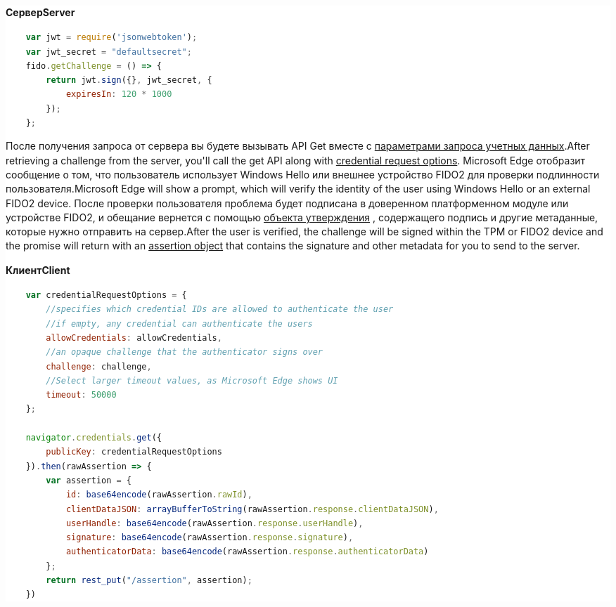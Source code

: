 **<span data-ttu-id="b7c42-145">Сервер</span><span class="sxs-lookup"><span data-stu-id="b7c42-145">Server</span></span>**

```javascript
    var jwt = require('jsonwebtoken');
    var jwt_secret = "defaultsecret";
    fido.getChallenge = () => {
        return jwt.sign({}, jwt_secret, {
            expiresIn: 120 * 1000
        });
    };
```

<span data-ttu-id="b7c42-146">После получения запроса от сервера вы будете вызывать API Get вместе с [параметрами запроса учетных данных](https://w3c.github.io/webauthn/#credentialrequestoptions-extension).</span><span class="sxs-lookup"><span data-stu-id="b7c42-146">After retrieving a challenge from the server, you'll call the get API along with [credential request options](https://w3c.github.io/webauthn/#credentialrequestoptions-extension).</span></span> <span data-ttu-id="b7c42-147">Microsoft Edge отобразит сообщение о том, что пользователь использует Windows Hello или внешнее устройство FIDO2 для проверки подлинности пользователя.</span><span class="sxs-lookup"><span data-stu-id="b7c42-147">Microsoft Edge will show a prompt, which will verify the identity of the user using Windows Hello or an external FIDO2 device.</span></span> <span data-ttu-id="b7c42-148">После проверки пользователя проблема будет подписана в доверенном платформенном модуле или устройстве FIDO2, и обещание вернется с помощью [объекта утверждения](https://w3c.github.io/webauthn/#authenticatorassertionresponse) , содержащего подпись и другие метаданные, которые нужно отправить на сервер.</span><span class="sxs-lookup"><span data-stu-id="b7c42-148">After the user is verified, the challenge will be signed within the TPM or FIDO2 device and the promise will return with an [assertion object](https://w3c.github.io/webauthn/#authenticatorassertionresponse) that contains the signature and other metadata for you to send to the server.</span></span>

**<span data-ttu-id="b7c42-149">Клиент</span><span class="sxs-lookup"><span data-stu-id="b7c42-149">Client</span></span>**

```javascript
    var credentialRequestOptions = {
        //specifies which credential IDs are allowed to authenticate the user
        //if empty, any credential can authenticate the users
        allowCredentials: allowCredentials,
        //an opaque challenge that the authenticator signs over
        challenge: challenge,
        //Select larger timeout values, as Microsoft Edge shows UI
        timeout: 50000
    };

    navigator.credentials.get({
        publicKey: credentialRequestOptions
    }).then(rawAssertion => {
        var assertion = {
            id: base64encode(rawAssertion.rawId),
            clientDataJSON: arrayBufferToString(rawAssertion.response.clientDataJSON),
            userHandle: base64encode(rawAssertion.response.userHandle),
            signature: base64encode(rawAssertion.response.signature),
            authenticatorData: base64encode(rawAssertion.response.authenticatorData)
        };
        return rest_put("/assertion", assertion);
    })
```
